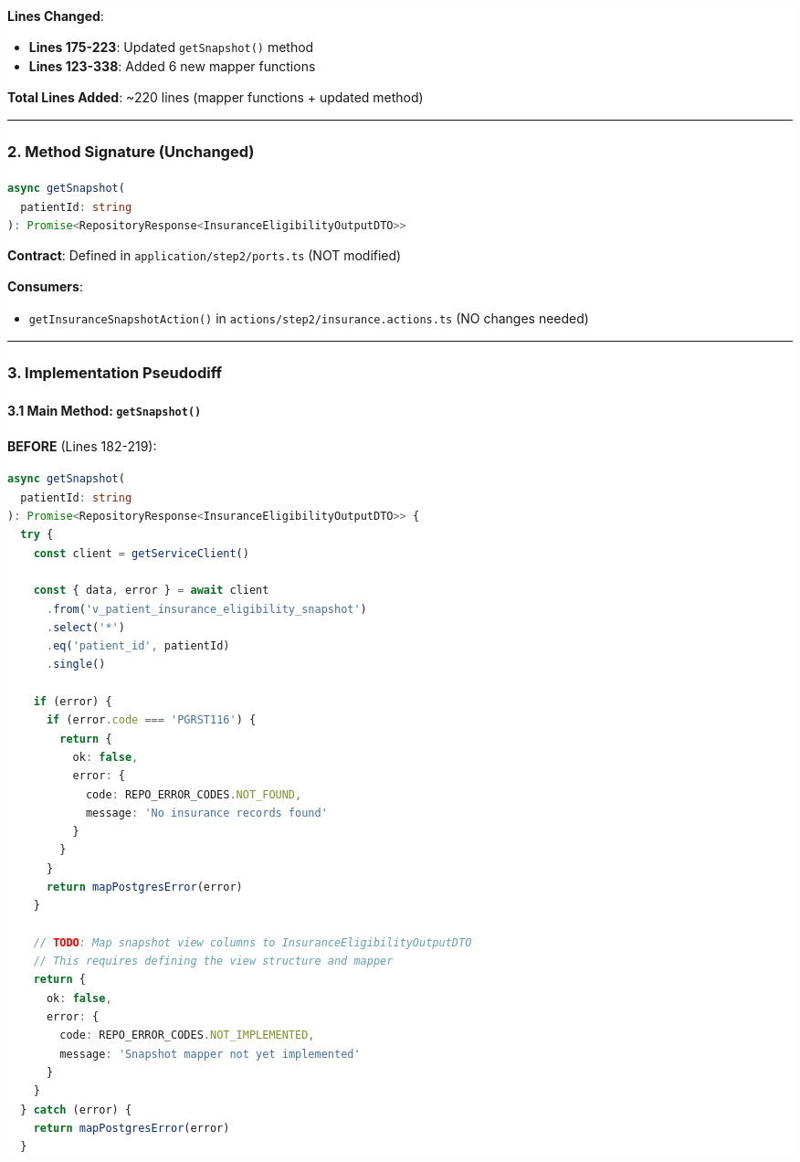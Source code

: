 **Lines Changed**:
- **Lines 175-223**: Updated `getSnapshot()` method
- **Lines 123-338**: Added 6 new mapper functions

**Total Lines Added**: ~220 lines (mapper functions + updated method)

---

### 2. Method Signature (Unchanged)

```typescript
async getSnapshot(
  patientId: string
): Promise<RepositoryResponse<InsuranceEligibilityOutputDTO>>
```

**Contract**: Defined in `application/step2/ports.ts` (NOT modified)

**Consumers**:
- `getInsuranceSnapshotAction()` in `actions/step2/insurance.actions.ts` (NO changes needed)

---

### 3. Implementation Pseudodiff

#### 3.1 Main Method: `getSnapshot()`

**BEFORE** (Lines 182-219):
```typescript
async getSnapshot(
  patientId: string
): Promise<RepositoryResponse<InsuranceEligibilityOutputDTO>> {
  try {
    const client = getServiceClient()

    const { data, error } = await client
      .from('v_patient_insurance_eligibility_snapshot')
      .select('*')
      .eq('patient_id', patientId)
      .single()

    if (error) {
      if (error.code === 'PGRST116') {
        return {
          ok: false,
          error: {
            code: REPO_ERROR_CODES.NOT_FOUND,
            message: 'No insurance records found'
          }
        }
      }
      return mapPostgresError(error)
    }

    // TODO: Map snapshot view columns to InsuranceEligibilityOutputDTO
    // This requires defining the view structure and mapper
    return {
      ok: false,
      error: {
        code: REPO_ERROR_CODES.NOT_IMPLEMENTED,
        message: 'Snapshot mapper not yet implemented'
      }
    }
  } catch (error) {
    return mapPostgresError(error)
  }
```